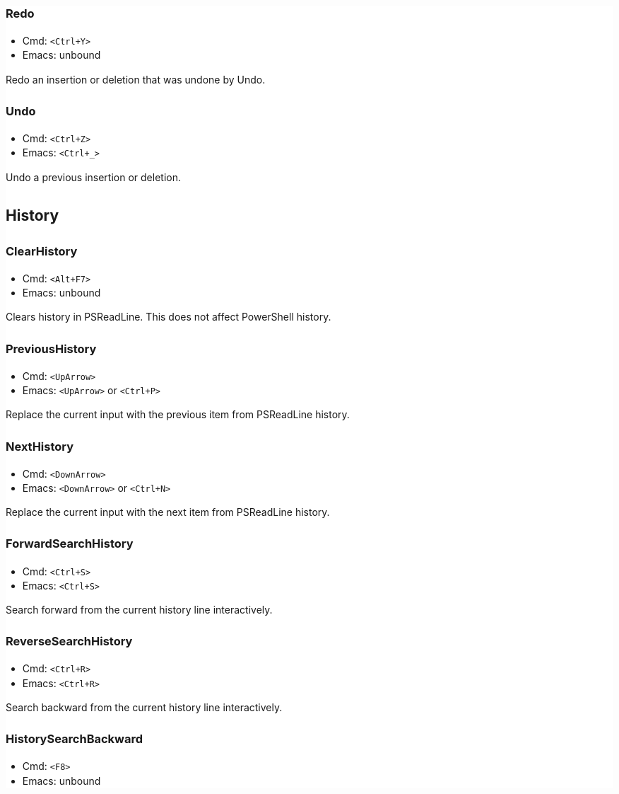 ### Redo

- Cmd: `<Ctrl+Y>`
- Emacs: unbound

Redo an insertion or deletion that was undone by Undo.

### Undo

- Cmd: `<Ctrl+Z>`
- Emacs: `<Ctrl+_>`

Undo a previous insertion or deletion.

## History

### ClearHistory

- Cmd: `<Alt+F7>`
- Emacs: unbound

Clears history in PSReadLine. This does not affect PowerShell
history.

### PreviousHistory

- Cmd: `<UpArrow>`
- Emacs: `<UpArrow>` or `<Ctrl+P>`

Replace the current input with the previous item from PSReadLine history.

### NextHistory

- Cmd: `<DownArrow>`
- Emacs: `<DownArrow>` or `<Ctrl+N>`

Replace the current input with the next item from PSReadLine history.

### ForwardSearchHistory

- Cmd: `<Ctrl+S>`
- Emacs: `<Ctrl+S>`

Search forward from the current history line interactively.

### ReverseSearchHistory

- Cmd: `<Ctrl+R>`
- Emacs: `<Ctrl+R>`

Search backward from the current history line interactively.

### HistorySearchBackward

- Cmd: `<F8>`
- Emacs: unbound
